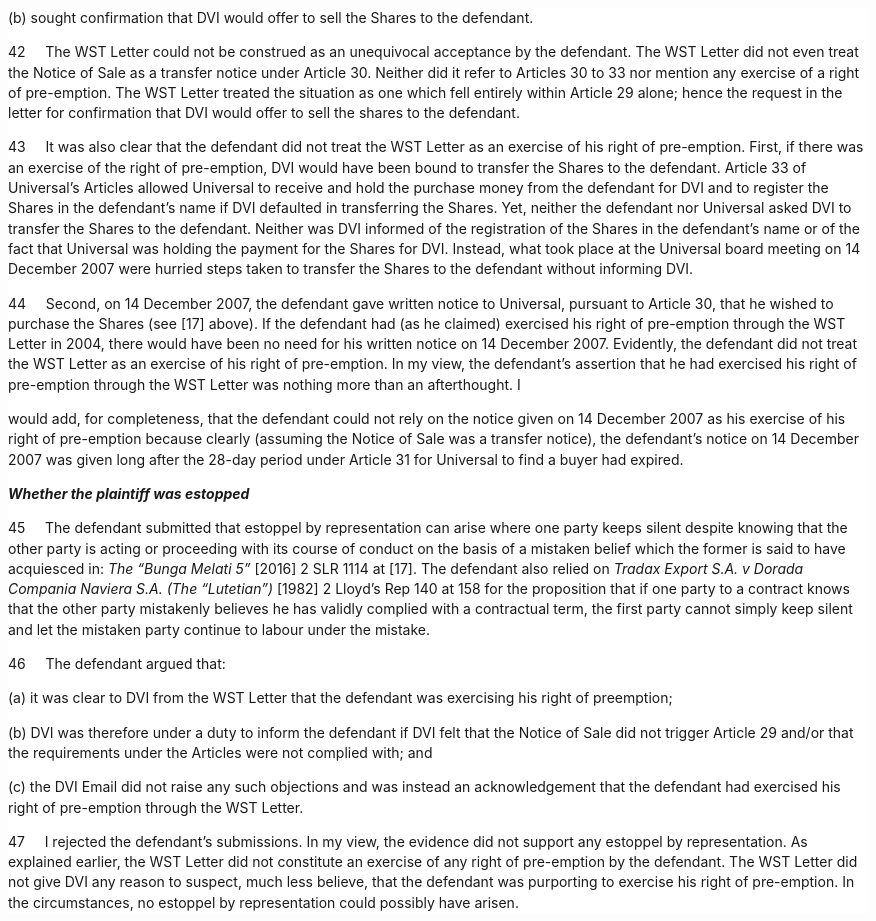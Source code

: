 (b) sought confirmation that DVI would offer to sell the Shares to the defendant. 

42     The WST Letter could not be construed as an unequivocal acceptance by the defendant. The WST Letter did not even treat the Notice of Sale as a transfer notice under Article 30. Neither did it refer to Articles 30 to 33 nor mention any exercise of a right of pre-emption. The WST Letter treated the situation as one which fell entirely within Article 29 alone; hence the request in the letter for confirmation that DVI would offer to sell the shares to the defendant. 

43     It was also clear that the defendant did not treat the WST Letter as an exercise of his right of pre-emption. First, if there was an exercise of the right of pre-emption, DVI would have been bound to transfer the Shares to the defendant. Article 33 of Universal’s Articles allowed Universal to receive and hold the purchase money from the defendant for DVI and to register the Shares in the defendant’s name if DVI defaulted in transferring the Shares. Yet, neither the defendant nor Universal asked DVI to transfer the Shares to the defendant. Neither was DVI informed of the registration of the Shares in the defendant’s name or of the fact that Universal was holding the payment for the Shares for DVI. Instead, what took place at the Universal board meeting on 14 December 2007 were hurried steps taken to transfer the Shares to the defendant without informing DVI. 

44     Second, on 14 December 2007, the defendant gave written notice to Universal, pursuant to Article 30, that he wished to purchase the Shares (see [17] above). If the defendant had (as he claimed) exercised his right of pre-emption through the WST Letter in 2004, there would have been no need for his written notice on 14 December 2007. Evidently, the defendant did not treat the WST Letter as an exercise of his right of pre-emption. In my view, the defendant’s assertion that he had exercised his right of pre-emption through the WST Letter was nothing more than an afterthought. I 


would add, for completeness, that the defendant could not rely on the notice given on 14 December 2007 as his exercise of his right of pre-emption because clearly (assuming the Notice of Sale was a transfer notice), the defendant’s notice on 14 December 2007 was given long after the 28-day period under Article 31 for Universal to find a buyer had expired. 

**_Whether the plaintiff was estopped_** 

45     The defendant submitted that estoppel by representation can arise where one party keeps silent despite knowing that the other party is acting or proceeding with its course of conduct on the basis of a mistaken belief which the former is said to have acquiesced in: _The “Bunga Melati 5”_ <span class="citation">[2016] 2 SLR 1114</span> at [17]. The defendant also relied on _Tradax Export S.A. v Dorada Compania Naviera S.A. (The “Lutetian”)_ [1982] 2 Lloyd’s Rep 140 at 158 for the proposition that if one party to a contract knows that the other party mistakenly believes he has validly complied with a contractual term, the first party cannot simply keep silent and let the mistaken party continue to labour under the mistake. 

46     The defendant argued that: 

 (a) it was clear to DVI from the WST Letter that the defendant was exercising his right of preemption; 

 (b) DVI was therefore under a duty to inform the defendant if DVI felt that the Notice of Sale did not trigger Article 29 and/or that the requirements under the Articles were not complied with; and 

 (c) the DVI Email did not raise any such objections and was instead an acknowledgement that the defendant had exercised his right of pre-emption through the WST Letter. 

47     I rejected the defendant’s submissions. In my view, the evidence did not support any estoppel by representation. As explained earlier, the WST Letter did not constitute an exercise of any right of pre-emption by the defendant. The WST Letter did not give DVI any reason to suspect, much less believe, that the defendant was purporting to exercise his right of pre-emption. In the circumstances, no estoppel by representation could possibly have arisen. 
